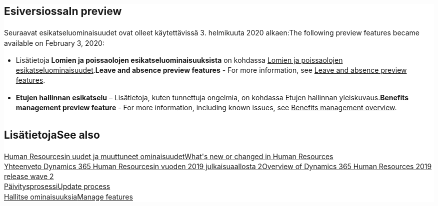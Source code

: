 ## <a name="in-preview"></a><span data-ttu-id="3d5d5-163">Esiversiossa</span><span class="sxs-lookup"><span data-stu-id="3d5d5-163">In preview</span></span>

<span data-ttu-id="3d5d5-164">Seuraavat esikatseluominaisuudet ovat olleet käytettävissä 3. helmikuuta 2020 alkaen:</span><span class="sxs-lookup"><span data-stu-id="3d5d5-164">The following preview features became available on February 3, 2020:</span></span>

- <span data-ttu-id="3d5d5-165">Lisätietoja **Lomien ja poissaolojen esikatseluominaisuuksista** on kohdassa [Lomien ja poissaolojen esikatseluominaisuudet](hr-leave-and-absence-overview.md?leave-and-absence-preview-features).</span><span class="sxs-lookup"><span data-stu-id="3d5d5-165">**Leave and absence preview features** - For more information, see [Leave and absence preview features](hr-leave-and-absence-overview.md?leave-and-absence-preview-features).</span></span>

- <span data-ttu-id="3d5d5-166">**Etujen hallinnan esikatselu** – Lisätietoja, kuten tunnettuja ongelmia, on kohdassa [Etujen hallinnan yleiskuvaus](hr-benefits-management-overview.md).</span><span class="sxs-lookup"><span data-stu-id="3d5d5-166">**Benefits management preview feature** - For more information, including known issues, see [Benefits management overview](hr-benefits-management-overview.md).</span></span>

## <a name="see-also"></a><span data-ttu-id="3d5d5-167">Lisätietoja</span><span class="sxs-lookup"><span data-stu-id="3d5d5-167">See also</span></span>

[<span data-ttu-id="3d5d5-168">Human Resourcesin uudet ja muuttuneet ominaisuudet</span><span class="sxs-lookup"><span data-stu-id="3d5d5-168">What's new or changed in Human Resources</span></span>](hr-admin-whats-new.md)</br>
[<span data-ttu-id="3d5d5-169">Yhteenveto Dynamics 365 Human Resourcesin vuoden 2019 julkaisuaallosta 2</span><span class="sxs-lookup"><span data-stu-id="3d5d5-169">Overview of Dynamics 365 Human Resources 2019 release wave 2</span></span>](https://docs.microsoft.com/dynamics365-release-plan/2019wave2/dynamics365-human-resources/)</br>
[<span data-ttu-id="3d5d5-170">Päivitysprosessi</span><span class="sxs-lookup"><span data-stu-id="3d5d5-170">Update process</span></span>](hr-admin-setup-update-process.md)</br>
[<span data-ttu-id="3d5d5-171">Hallitse ominaisuuksia</span><span class="sxs-lookup"><span data-stu-id="3d5d5-171">Manage features</span></span>](hr-admin-manage-features.md)